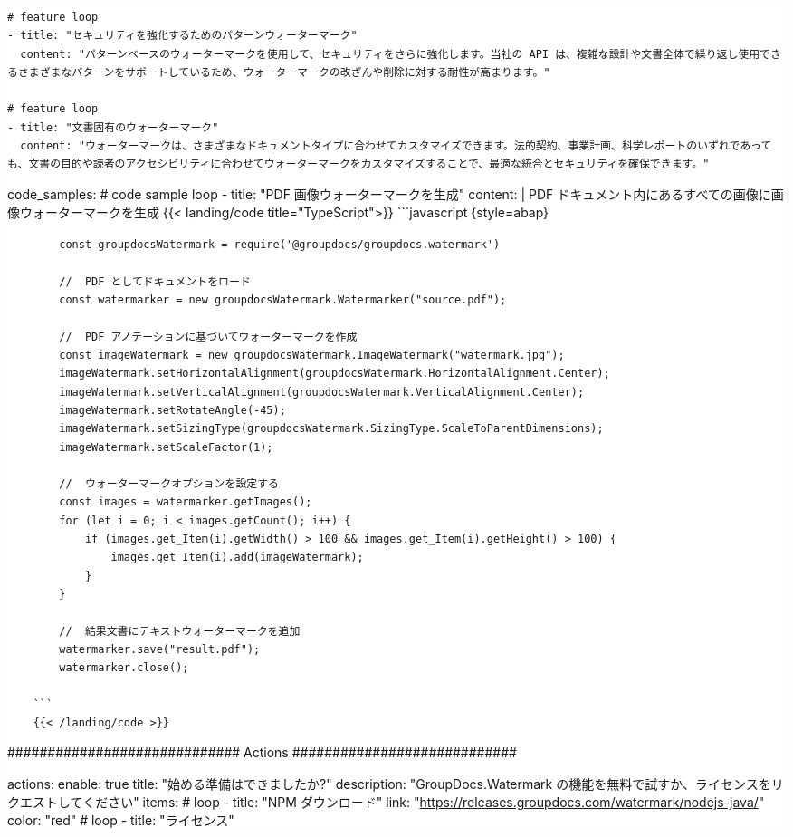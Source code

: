     # feature loop
    - title: "セキュリティを強化するためのパターンウォーターマーク"
      content: "パターンベースのウォーターマークを使用して、セキュリティをさらに強化します。当社の API は、複雑な設計や文書全体で繰り返し使用できるさまざまなパターンをサポートしているため、ウォーターマークの改ざんや削除に対する耐性が高まります。"

    # feature loop
    - title: "文書固有のウォーターマーク"
      content: "ウォーターマークは、さまざまなドキュメントタイプに合わせてカスタマイズできます。法的契約、事業計画、科学レポートのいずれであっても、文書の目的や読者のアクセシビリティに合わせてウォーターマークをカスタマイズすることで、最適な統合とセキュリティを確保できます。"
      
  code_samples:
    # code sample loop
    - title: "PDF 画像ウォーターマークを生成"
      content: |
        PDF ドキュメント内にあるすべての画像に画像ウォーターマークを生成
        {{< landing/code title="TypeScript">}}
        ```javascript {style=abap}
        
            const groupdocsWatermark = require('@groupdocs/groupdocs.watermark')

            //  PDF としてドキュメントをロード
            const watermarker = new groupdocsWatermark.Watermarker("source.pdf");

            //  PDF アノテーションに基づいてウォーターマークを作成
            const imageWatermark = new groupdocsWatermark.ImageWatermark("watermark.jpg");
            imageWatermark.setHorizontalAlignment(groupdocsWatermark.HorizontalAlignment.Center);
            imageWatermark.setVerticalAlignment(groupdocsWatermark.VerticalAlignment.Center);
            imageWatermark.setRotateAngle(-45);
            imageWatermark.setSizingType(groupdocsWatermark.SizingType.ScaleToParentDimensions);
            imageWatermark.setScaleFactor(1);
  
            //  ウォーターマークオプションを設定する
            const images = watermarker.getImages();
            for (let i = 0; i < images.getCount(); i++) {
                if (images.get_Item(i).getWidth() > 100 && images.get_Item(i).getHeight() > 100) {
                    images.get_Item(i).add(imageWatermark);
                }
            }

            //  結果文書にテキストウォーターマークを追加
            watermarker.save("result.pdf");
            watermarker.close();

        ```
        {{< /landing/code >}}


############################# Actions ############################

actions:
  enable: true
  title: "始める準備はできましたか?"
  description: "GroupDocs.Watermark の機能を無料で試すか、ライセンスをリクエストしてください"
  items:
    #  loop
    - title: "NPM ダウンロード"
      link: "https://releases.groupdocs.com/watermark/nodejs-java/"
      color: "red"
        #  loop
    - title: "ライセンス"